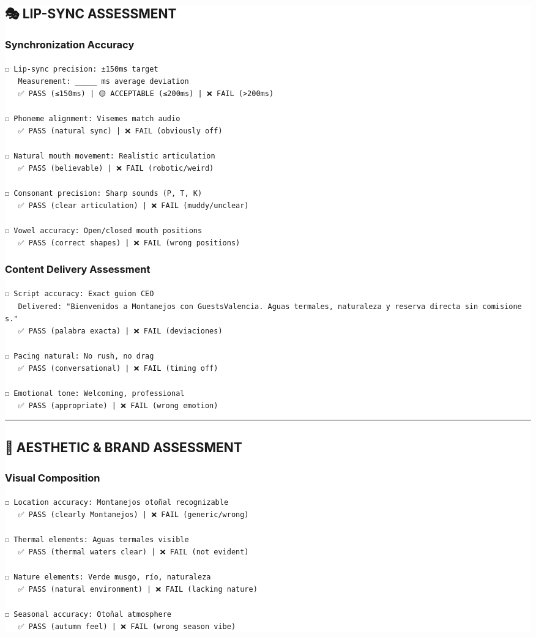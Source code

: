 
## 🎭 LIP-SYNC ASSESSMENT

### Synchronization Accuracy
```
☐ Lip-sync precision: ±150ms target
   Measurement: _____ ms average deviation
   ✅ PASS (≤150ms) | 🟡 ACCEPTABLE (≤200ms) | ❌ FAIL (>200ms)

☐ Phoneme alignment: Visemes match audio
   ✅ PASS (natural sync) | ❌ FAIL (obviously off)

☐ Natural mouth movement: Realistic articulation
   ✅ PASS (believable) | ❌ FAIL (robotic/weird)

☐ Consonant precision: Sharp sounds (P, T, K)
   ✅ PASS (clear articulation) | ❌ FAIL (muddy/unclear)

☐ Vowel accuracy: Open/closed mouth positions
   ✅ PASS (correct shapes) | ❌ FAIL (wrong positions)
```

### Content Delivery Assessment
```
☐ Script accuracy: Exact guion CEO
   Delivered: "Bienvenidos a Montanejos con GuestsValencia. Aguas termales, naturaleza y reserva directa sin comisiones."
   ✅ PASS (palabra exacta) | ❌ FAIL (deviaciones)

☐ Pacing natural: No rush, no drag
   ✅ PASS (conversational) | ❌ FAIL (timing off)

☐ Emotional tone: Welcoming, professional
   ✅ PASS (appropriate) | ❌ FAIL (wrong emotion)
```

---

## 🎨 AESTHETIC & BRAND ASSESSMENT

### Visual Composition
```
☐ Location accuracy: Montanejos otoñal recognizable
   ✅ PASS (clearly Montanejos) | ❌ FAIL (generic/wrong)

☐ Thermal elements: Aguas termales visible
   ✅ PASS (thermal waters clear) | ❌ FAIL (not evident)

☐ Nature elements: Verde musgo, río, naturaleza
   ✅ PASS (natural environment) | ❌ FAIL (lacking nature)

☐ Seasonal accuracy: Otoñal atmosphere
   ✅ PASS (autumn feel) | ❌ FAIL (wrong season vibe)
```

